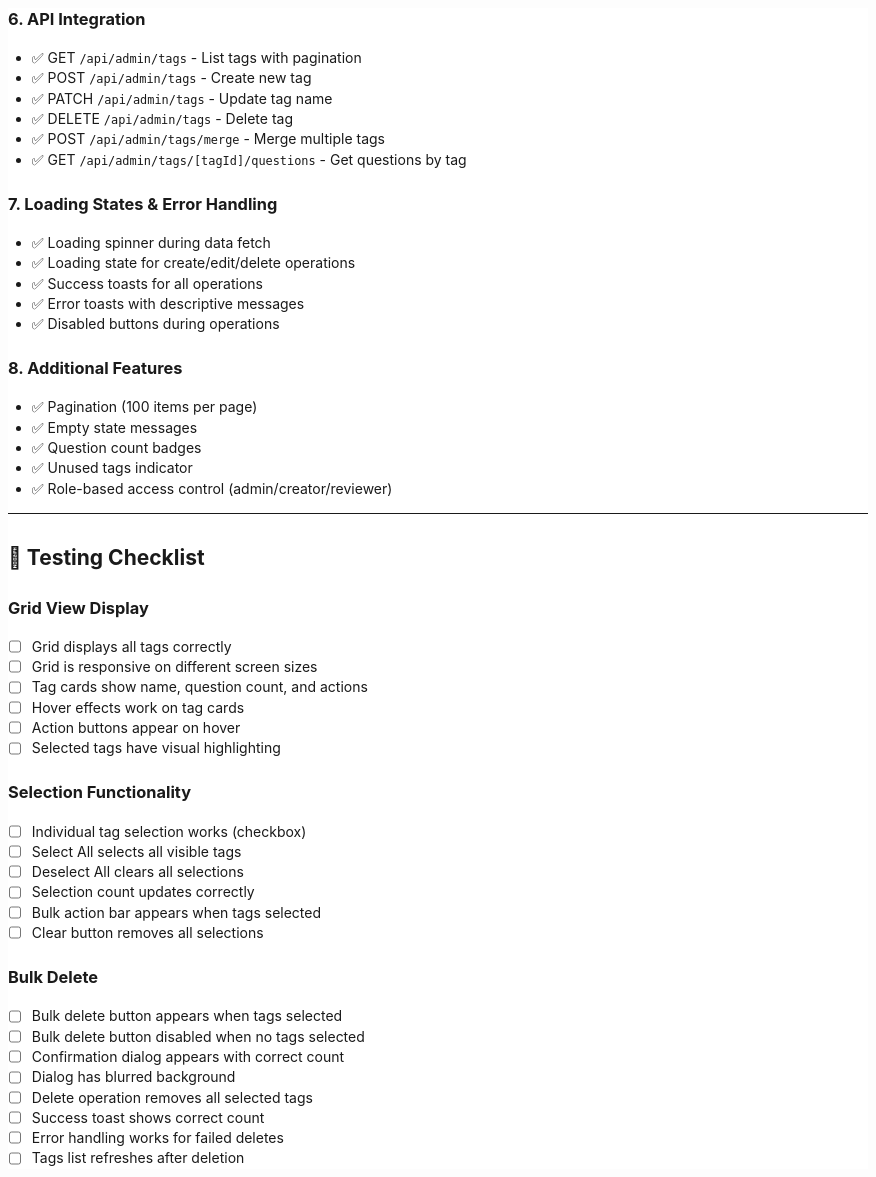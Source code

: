 ### 6. **API Integration**
- ✅ GET `/api/admin/tags` - List tags with pagination
- ✅ POST `/api/admin/tags` - Create new tag
- ✅ PATCH `/api/admin/tags` - Update tag name
- ✅ DELETE `/api/admin/tags` - Delete tag
- ✅ POST `/api/admin/tags/merge` - Merge multiple tags
- ✅ GET `/api/admin/tags/[tagId]/questions` - Get questions by tag

### 7. **Loading States & Error Handling**
- ✅ Loading spinner during data fetch
- ✅ Loading state for create/edit/delete operations
- ✅ Success toasts for all operations
- ✅ Error toasts with descriptive messages
- ✅ Disabled buttons during operations

### 8. **Additional Features**
- ✅ Pagination (100 items per page)
- ✅ Empty state messages
- ✅ Question count badges
- ✅ Unused tags indicator
- ✅ Role-based access control (admin/creator/reviewer)

---

## 🧪 Testing Checklist

### Grid View Display
- [ ] Grid displays all tags correctly
- [ ] Grid is responsive on different screen sizes
- [ ] Tag cards show name, question count, and actions
- [ ] Hover effects work on tag cards
- [ ] Action buttons appear on hover
- [ ] Selected tags have visual highlighting

### Selection Functionality
- [ ] Individual tag selection works (checkbox)
- [ ] Select All selects all visible tags
- [ ] Deselect All clears all selections
- [ ] Selection count updates correctly
- [ ] Bulk action bar appears when tags selected
- [ ] Clear button removes all selections

### Bulk Delete
- [ ] Bulk delete button appears when tags selected
- [ ] Bulk delete button disabled when no tags selected
- [ ] Confirmation dialog appears with correct count
- [ ] Dialog has blurred background
- [ ] Delete operation removes all selected tags
- [ ] Success toast shows correct count
- [ ] Error handling works for failed deletes
- [ ] Tags list refreshes after deletion
